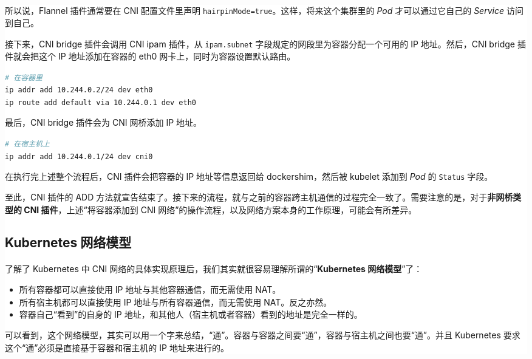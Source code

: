 所以说，Flannel 插件通常要在 CNI 配置文件里声明 `hairpinMode=true`。这样，将来这个集群里的 *Pod* 才可以通过它自己的 *Service* 访问到自己。



接下来，CNI bridge 插件会调用 CNI ipam 插件，从 `ipam.subnet` 字段规定的网段里为容器分配一个可用的 IP 地址。然后，CNI bridge 插件就会把这个 IP 地址添加在容器的 eth0 网卡上，同时为容器设置默认路由。

```bash
# 在容器里
ip addr add 10.244.0.2/24 dev eth0
ip route add default via 10.244.0.1 dev eth0
```



最后，CNI bridge 插件会为 CNI 网桥添加 IP 地址。

```bash
# 在宿主机上
ip addr add 10.244.0.1/24 dev cni0
```

在执行完上述整个流程后，CNI 插件会把容器的 IP 地址等信息返回给 dockershim，然后被 kubelet 添加到 *Pod* 的 `Status` 字段。

至此，CNI 插件的 ADD 方法就宣告结束了。接下来的流程，就与之前的容器跨主机通信的过程完全一致了。需要注意的是，对于**非网桥类型的 CNI 插件**，上述“将容器添加到 CNI 网络”的操作流程，以及网络方案本身的工作原理，可能会有所差异。



## Kubernetes 网络模型

了解了 Kubernetes 中 CNI 网络的具体实现原理后，我们其实就很容易理解所谓的“**Kubernetes 网络模型**”了：

- 所有容器都可以直接使用 IP 地址与其他容器通信，而无需使用 NAT。
- 所有宿主机都可以直接使用 IP 地址与所有容器通信，而无需使用 NAT。反之亦然。
- 容器自己“看到”的自身的 IP 地址，和其他人（宿主机或者容器）看到的地址是完全一样的。



可以看到，这个网络模型，其实可以用一个字来总结，“通”。容器与容器之间要“通”，容器与宿主机之间也要“通”。并且 Kubernetes 要求这个“通”必须是直接基于容器和宿主机的 IP 地址来进行的。
